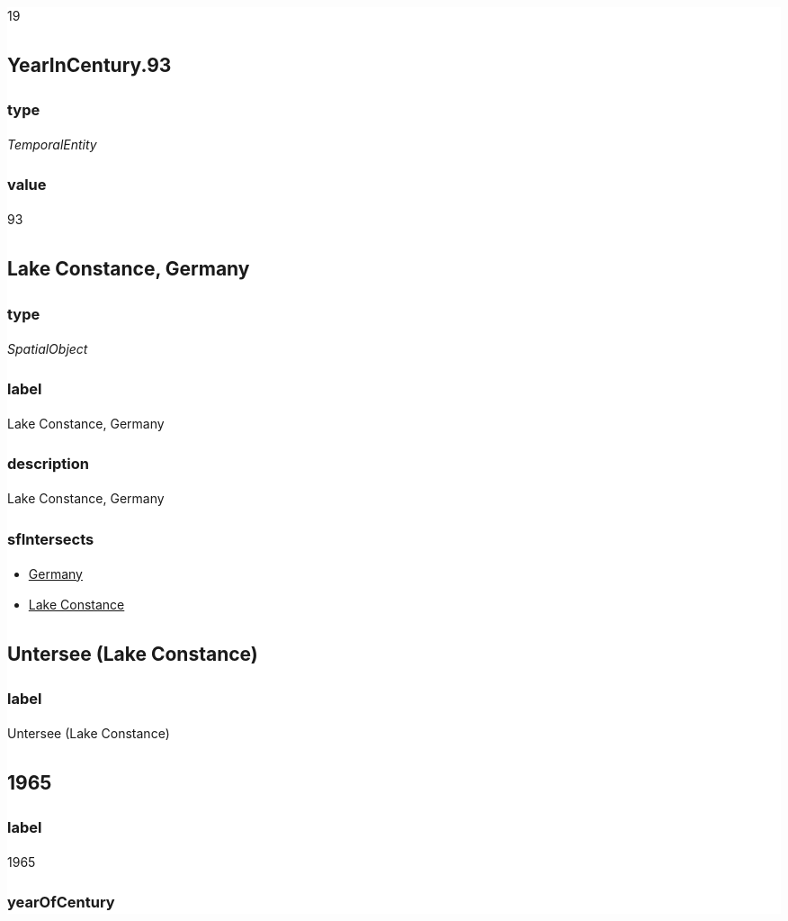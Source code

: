 19

## YearInCentury.93

### type


*TemporalEntity*

### value


93

## Lake Constance, Germany

### type


*SpatialObject*

### label


Lake Constance, Germany

### description


Lake Constance, Germany

### sfIntersects

 - [Germany](#Germany)

 - [Lake Constance](#Lake-Constance)

## Untersee (Lake Constance)

### label


Untersee (Lake Constance)

## 1965

### label


1965

### yearOfCentury

